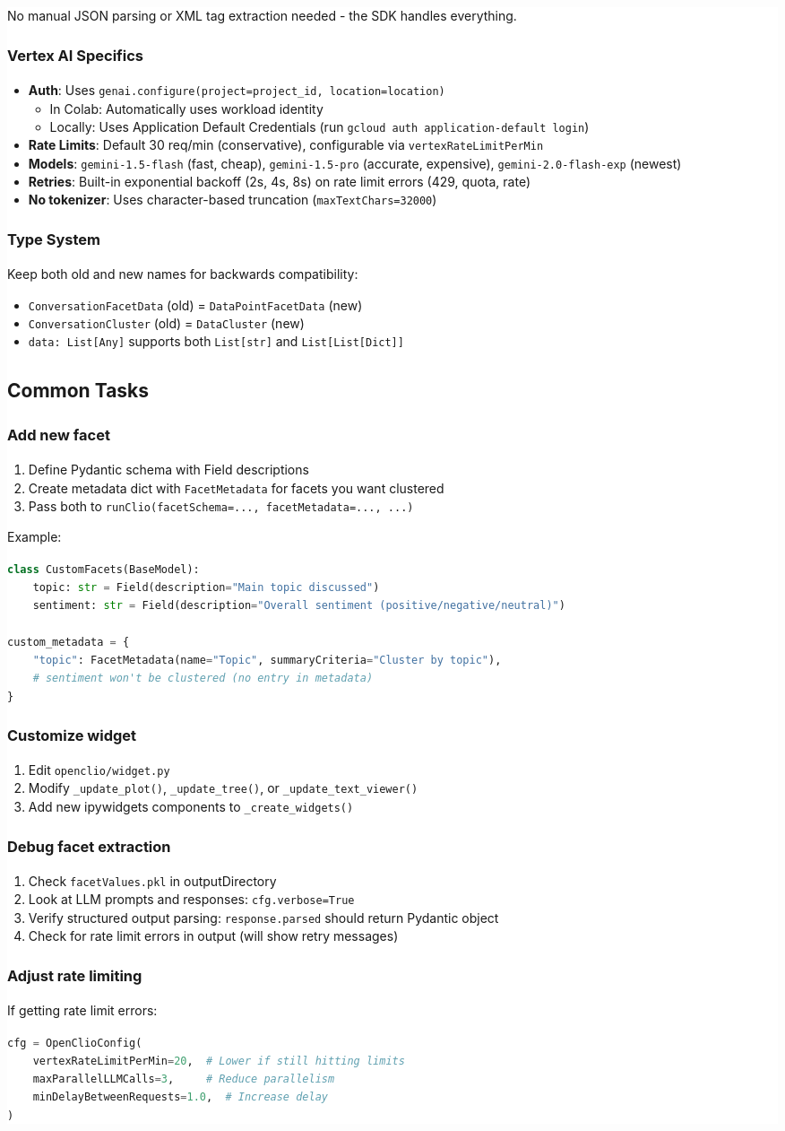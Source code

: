 No manual JSON parsing or XML tag extraction needed - the SDK handles everything.

### Vertex AI Specifics

- **Auth**: Uses `genai.configure(project=project_id, location=location)`
  - In Colab: Automatically uses workload identity
  - Locally: Uses Application Default Credentials (run `gcloud auth application-default login`)
- **Rate Limits**: Default 30 req/min (conservative), configurable via `vertexRateLimitPerMin`
- **Models**: `gemini-1.5-flash` (fast, cheap), `gemini-1.5-pro` (accurate, expensive), `gemini-2.0-flash-exp` (newest)
- **Retries**: Built-in exponential backoff (2s, 4s, 8s) on rate limit errors (429, quota, rate)
- **No tokenizer**: Uses character-based truncation (`maxTextChars=32000`)

### Type System

Keep both old and new names for backwards compatibility:
- `ConversationFacetData` (old) = `DataPointFacetData` (new)
- `ConversationCluster` (old) = `DataCluster` (new)
- `data: List[Any]` supports both `List[str]` and `List[List[Dict]]`

## Common Tasks

### Add new facet
1. Define Pydantic schema with Field descriptions
2. Create metadata dict with `FacetMetadata` for facets you want clustered
3. Pass both to `runClio(facetSchema=..., facetMetadata=..., ...)`

Example:
```python
class CustomFacets(BaseModel):
    topic: str = Field(description="Main topic discussed")
    sentiment: str = Field(description="Overall sentiment (positive/negative/neutral)")

custom_metadata = {
    "topic": FacetMetadata(name="Topic", summaryCriteria="Cluster by topic"),
    # sentiment won't be clustered (no entry in metadata)
}
```

### Customize widget
1. Edit `openclio/widget.py`
2. Modify `_update_plot()`, `_update_tree()`, or `_update_text_viewer()`
3. Add new ipywidgets components to `_create_widgets()`

### Debug facet extraction
1. Check `facetValues.pkl` in outputDirectory
2. Look at LLM prompts and responses: `cfg.verbose=True`
3. Verify structured output parsing: `response.parsed` should return Pydantic object
4. Check for rate limit errors in output (will show retry messages)

### Adjust rate limiting
If getting rate limit errors:
```python
cfg = OpenClioConfig(
    vertexRateLimitPerMin=20,  # Lower if still hitting limits
    maxParallelLLMCalls=3,     # Reduce parallelism
    minDelayBetweenRequests=1.0,  # Increase delay
)
```
